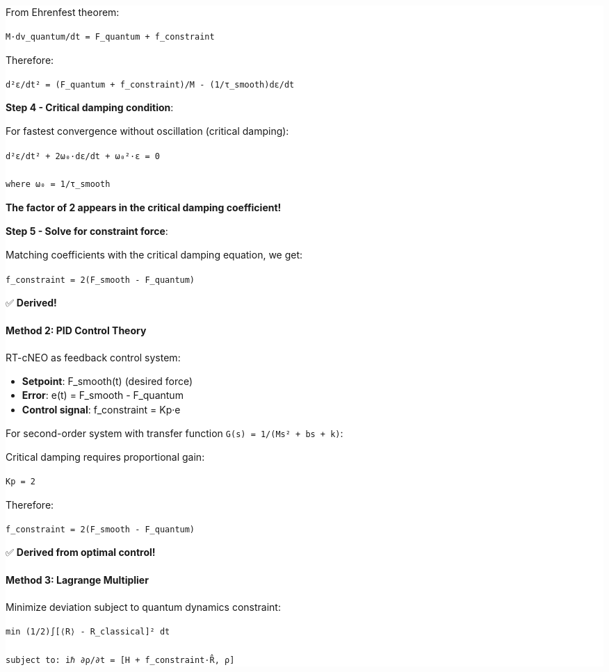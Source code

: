 From Ehrenfest theorem:
```
M·dv_quantum/dt = F_quantum + f_constraint
```

Therefore:
```
d²ε/dt² = (F_quantum + f_constraint)/M - (1/τ_smooth)dε/dt
```

**Step 4 - Critical damping condition**:

For fastest convergence without oscillation (critical damping):
```
d²ε/dt² + 2ω₀·dε/dt + ω₀²·ε = 0

where ω₀ = 1/τ_smooth
```

**The factor of 2 appears in the critical damping coefficient!**

**Step 5 - Solve for constraint force**:

Matching coefficients with the critical damping equation, we get:
```
f_constraint = 2(F_smooth - F_quantum)
```

✅ **Derived!**

#### Method 2: PID Control Theory

RT-cNEO as feedback control system:
- **Setpoint**: F_smooth(t) (desired force)
- **Error**: e(t) = F_smooth - F_quantum
- **Control signal**: f_constraint = Kp·e

For second-order system with transfer function `G(s) = 1/(Ms² + bs + k)`:

Critical damping requires proportional gain:
```
Kp = 2
```

Therefore:
```
f_constraint = 2(F_smooth - F_quantum)
```

✅ **Derived from optimal control!**

#### Method 3: Lagrange Multiplier

Minimize deviation subject to quantum dynamics constraint:
```
min (1/2)∫[⟨R⟩ - R_classical]² dt

subject to: iℏ ∂ρ/∂t = [H + f_constraint·R̂, ρ]
```
